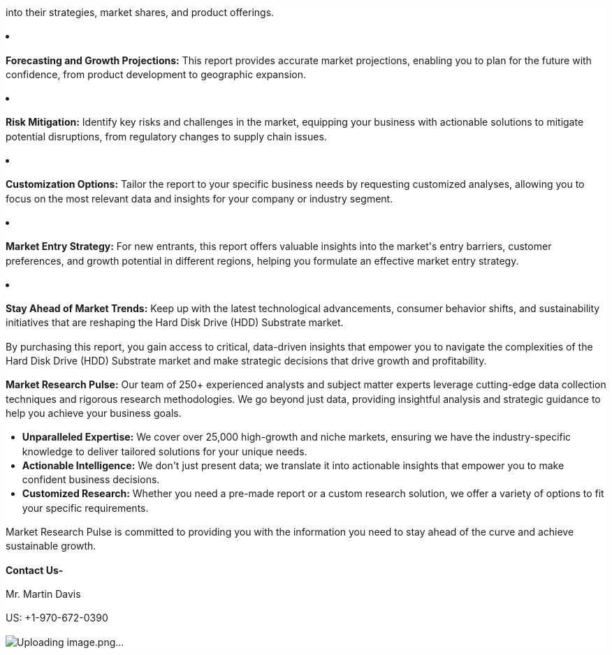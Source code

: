 into their strategies, market shares, and product offerings.</p></li><li><p><strong>Forecasting and Growth Projections:</strong> This report provides accurate market projections, enabling you to plan for the future with confidence, from product development to geographic expansion.</p></li><li><p><strong>Risk Mitigation:</strong> Identify key risks and challenges in the market, equipping your business with actionable solutions to mitigate potential disruptions, from regulatory changes to supply chain issues.</p></li><li><p><strong>Customization Options:</strong> Tailor the report to your specific business needs by requesting customized analyses, allowing you to focus on the most relevant data and insights for your company or industry segment.</p></li><li><p><strong>Market Entry Strategy:</strong> For new entrants, this report offers valuable insights into the market's entry barriers, customer preferences, and growth potential in different regions, helping you formulate an effective market entry strategy.</p></li><li><p><strong>Stay Ahead of Market Trends:</strong> Keep up with the latest technological advancements, consumer behavior shifts, and sustainability initiatives that are reshaping the Hard Disk Drive (HDD) Substrate market.</p></li></ol><p>By purchasing this report, you gain access to critical, data-driven insights that empower you to navigate the complexities of the Hard Disk Drive (HDD) Substrate market and make strategic decisions that drive growth and profitability.</p><p><strong>Market Research Pulse:</strong>&nbsp;Our team of 250+ experienced analysts and subject matter experts leverage cutting-edge data collection techniques and rigorous research methodologies. We go beyond just data, providing insightful analysis and strategic guidance to help you achieve your business goals.</p><ul><li><strong>Unparalleled Expertise:</strong>&nbsp;We cover over 25,000 high-growth and niche markets, ensuring we have the industry-specific knowledge to deliver tailored solutions for your unique needs.</li><li><strong>Actionable Intelligence:</strong>&nbsp;We don't just present data; we translate it into actionable insights that empower you to make confident business decisions.</li><li><strong>Customized Research:</strong>&nbsp;Whether you need a pre-made report or a custom research solution, we offer a variety of options to fit your specific requirements.</li></ul><p>Market Research Pulse is committed to providing you with the information you need to stay ahead of the curve and achieve sustainable growth.</p><p><strong>Contact Us-</strong></p><p>Mr. Martin Davis</p><p>US: +1-970-672-0390</p>
![Uploading image.png…]()

